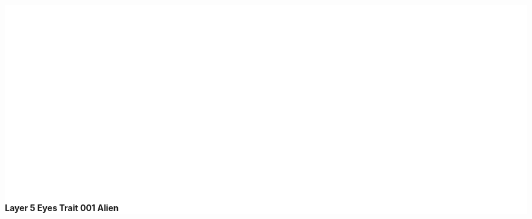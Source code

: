 <kbd><img src="scripts/svgs/layer5-trait000-moon.svg" width="300px" height="300px" /></kbd>

#### Layer 5 Eyes Trait 001 Alien